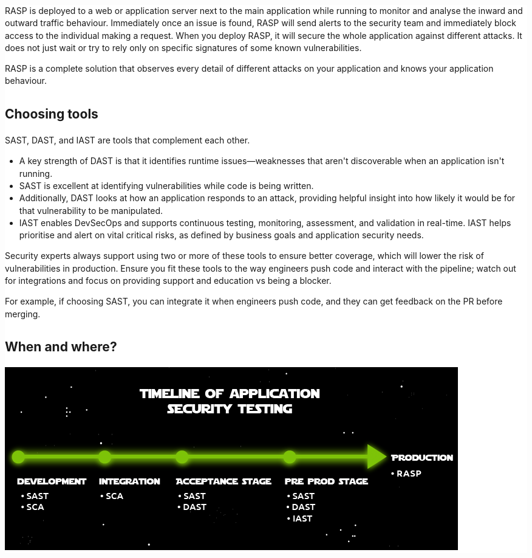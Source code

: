 RASP is deployed to a web or application server next to the main application while running to monitor and analyse the inward and outward traffic behaviour. Immediately once an issue is found, RASP will send alerts to the security team and immediately block access to the individual making a request. When you deploy RASP, it will secure the whole application against different attacks. It does not just wait or try to rely only on specific signatures of some known vulnerabilities.

RASP is a complete solution that observes every detail of different attacks on your application and knows your application behaviour.

## Choosing tools

SAST, DAST, and IAST are tools that complement each other. 

* A key strength of DAST is that it identifies runtime issues—weaknesses that aren't discoverable when an application 
isn't running.
* SAST is excellent at identifying vulnerabilities while code is being written.
* Additionally, DAST looks at how an application responds to an attack, providing helpful insight into how likely it 
would be for that vulnerability to be manipulated.
* IAST enables DevSecOps and supports continuous testing, monitoring, assessment, and validation in real-time. IAST 
helps prioritise and alert on vital critical risks, as defined by business goals and application security needs. 

Security experts always support using two or more of these tools to ensure better coverage, which will lower the risk 
of vulnerabilities in production. Ensure you fit these tools to the way engineers push code and interact with the 
pipeline; watch out for integrations and focus on providing support and education vs being a blocker. 

For example, if choosing SAST, you can integrate it when engineers push code, and they can get feedback on the PR 
before merging.

## When and where?

![Timeline](../../_static/images/timeline.png)
